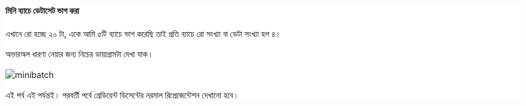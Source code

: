 #### মিনি ব্যাচে ডেটাসেট ভাগ করা

এখানে রো হচ্ছে ২০ টা, একে আমি ৫টি ব্যাচে ভাগ করেছি তাই প্রতি ব্যাচে রো সংখ্যা বা ডেটা সংখ্যা হল ৪। 

অভারঅল ধারণা নেয়ার জন্য নিচের ডায়াগ্রামটা দেখা যাক। 

![minibatch](https://i.imgur.com/pDO3Y2m.png)

এই পর্ব এই পর্যন্তই। পরবর্তী পর্বে গ্রেডিয়েন্ট ডিসেন্টের নরমাল রিপ্রেজেন্টেশন দেখানো হবে। 